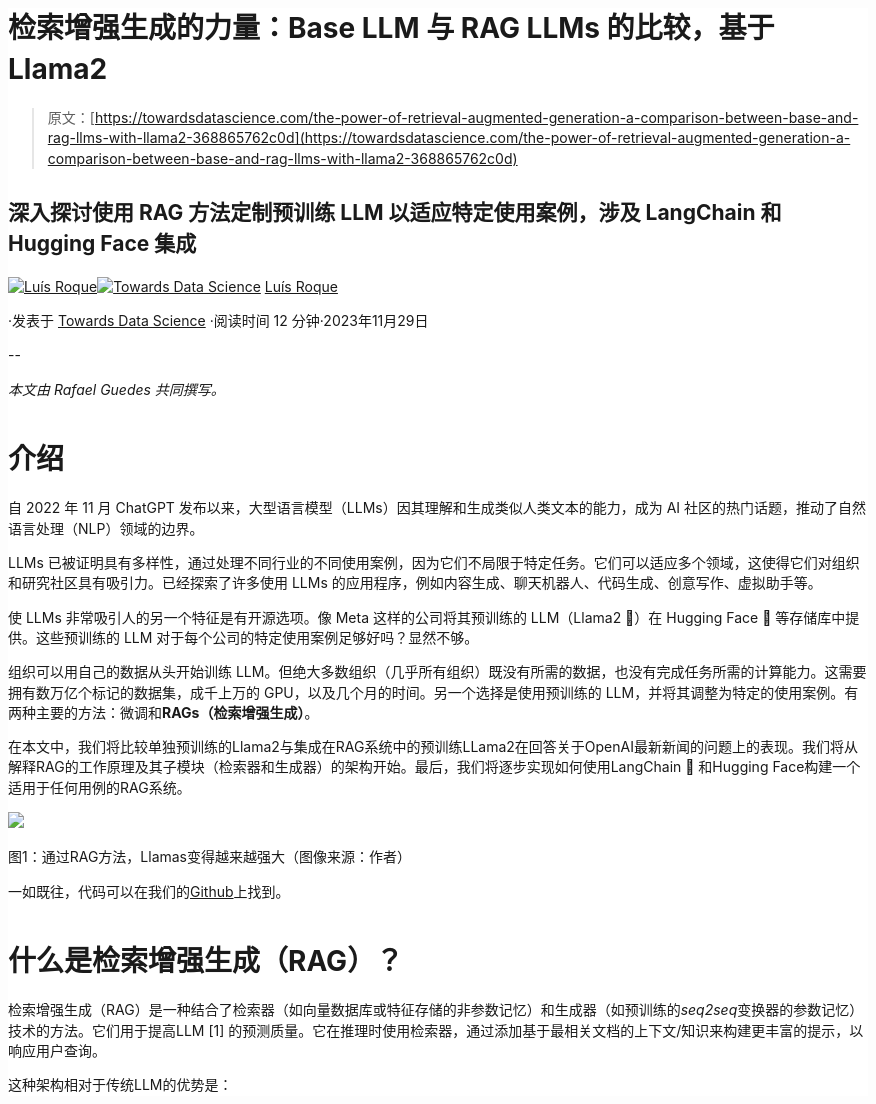 # **检索增强生成的力量：Base LLM 与 RAG LLMs 的比较，基于 Llama2**

> 原文：[https://towardsdatascience.com/the-power-of-retrieval-augmented-generation-a-comparison-between-base-and-rag-llms-with-llama2-368865762c0d](https://towardsdatascience.com/the-power-of-retrieval-augmented-generation-a-comparison-between-base-and-rag-llms-with-llama2-368865762c0d)

## 深入探讨使用 RAG 方法定制预训练 LLM 以适应特定使用案例，涉及 LangChain 和 Hugging Face 集成

[](https://medium.com/@luisroque?source=post_page-----368865762c0d--------------------------------)[![Luís Roque](../Images/e281d470b403375ba3c6f521b1ccf915.png)](https://medium.com/@luisroque?source=post_page-----368865762c0d--------------------------------)[](https://towardsdatascience.com/?source=post_page-----368865762c0d--------------------------------)[![Towards Data Science](../Images/a6ff2676ffcc0c7aad8aaf1d79379785.png)](https://towardsdatascience.com/?source=post_page-----368865762c0d--------------------------------) [Luís Roque](https://medium.com/@luisroque?source=post_page-----368865762c0d--------------------------------)

·发表于 [Towards Data Science](https://towardsdatascience.com/?source=post_page-----368865762c0d--------------------------------) ·阅读时间 12 分钟·2023年11月29日

--

*本文由 Rafael Guedes 共同撰写。*

# 介绍

自 2022 年 11 月 ChatGPT 发布以来，大型语言模型（LLMs）因其理解和生成类似人类文本的能力，成为 AI 社区的热门话题，推动了自然语言处理（NLP）领域的边界。

LLMs 已被证明具有多样性，通过处理不同行业的不同使用案例，因为它们不局限于特定任务。它们可以适应多个领域，这使得它们对组织和研究社区具有吸引力。已经探索了许多使用 LLMs 的应用程序，例如内容生成、聊天机器人、代码生成、创意写作、虚拟助手等。

使 LLMs 非常吸引人的另一个特征是有开源选项。像 Meta 这样的公司将其预训练的 LLM（Llama2 🦙）在 Hugging Face 🤗 等存储库中提供。这些预训练的 LLM 对于每个公司的特定使用案例足够好吗？显然不够。

组织可以用自己的数据从头开始训练 LLM。但绝大多数组织（几乎所有组织）既没有所需的数据，也没有完成任务所需的计算能力。这需要拥有数万亿个标记的数据集，成千上万的 GPU，以及几个月的时间。另一个选择是使用预训练的 LLM，并将其调整为特定的使用案例。有两种主要的方法：微调和**RAGs（检索增强生成）**。

在本文中，我们将比较单独预训练的Llama2与集成在RAG系统中的预训练LLama2在回答关于OpenAI最新新闻的问题上的表现。我们将从解释RAG的工作原理及其子模块（检索器和生成器）的架构开始。最后，我们将逐步实现如何使用LangChain **🦜️** 和Hugging Face构建一个适用于任何用例的RAG系统。

![](../Images/684645ae6f864ac647968b569236e55b.png)

图1：通过RAG方法，Llamas变得越来越强大（图像来源：作者）

一如既往，代码可以在我们的[Github](https://github.com/zaai-ai/large-language-models)上找到。

# 什么是检索增强生成（RAG）？

检索增强生成（RAG）是一种结合了检索器（如向量数据库或特征存储的非参数记忆）和生成器（如预训练的*seq2seq*变换器的参数记忆）技术的方法。它们用于提高LLM [1] 的预测质量。它在推理时使用检索器，通过添加基于最相关文档的上下文/知识来构建更丰富的提示，以响应用户查询。

这种架构相对于传统LLM的优势是：
